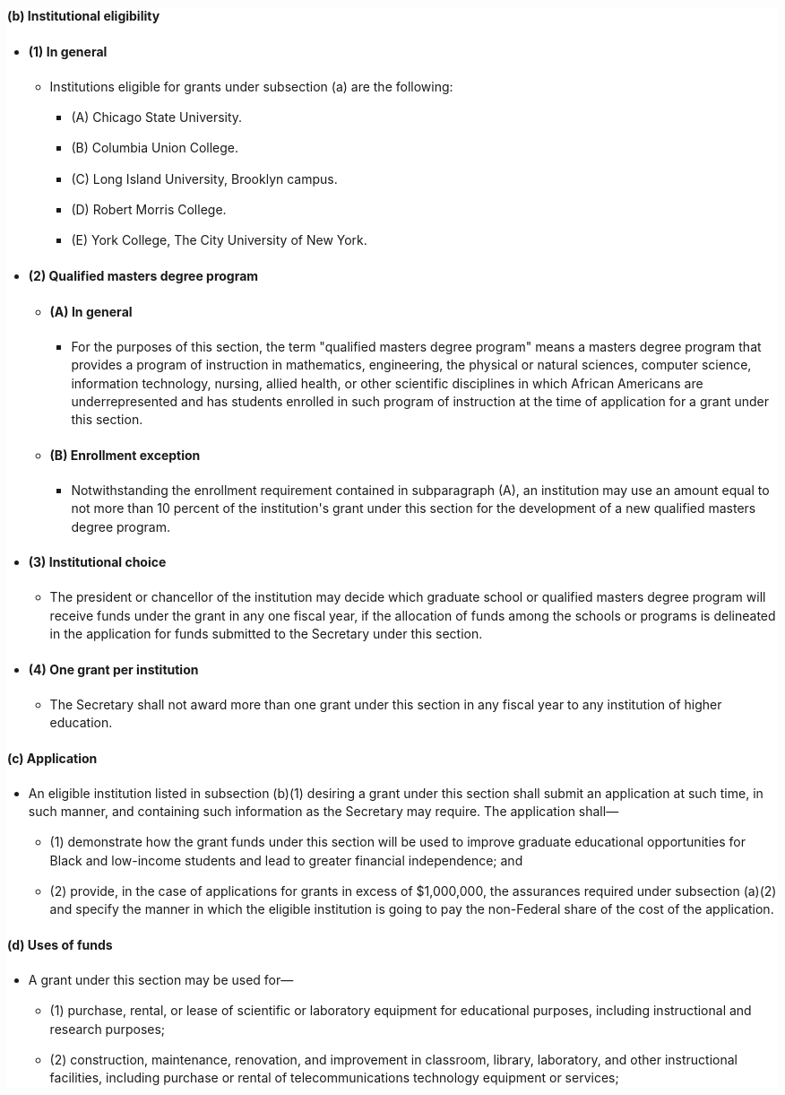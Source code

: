 #### (b) Institutional eligibility
* #### (1) In general
  * Institutions eligible for grants under subsection (a) are the following:

    * (A) Chicago State University.

    * (B) Columbia Union College.

    * (C) Long Island University, Brooklyn campus.

    * (D) Robert Morris College.

    * (E) York College, The City University of New York.

* #### (2) Qualified masters degree program
  * #### (A) In general
    * For the purposes of this section, the term "qualified masters degree program" means a masters degree program that provides a program of instruction in mathematics, engineering, the physical or natural sciences, computer science, information technology, nursing, allied health, or other scientific disciplines in which African Americans are underrepresented and has students enrolled in such program of instruction at the time of application for a grant under this section.

  * #### (B) Enrollment exception
    * Notwithstanding the enrollment requirement contained in subparagraph (A), an institution may use an amount equal to not more than 10 percent of the institution's grant under this section for the development of a new qualified masters degree program.

* #### (3) Institutional choice
  * The president or chancellor of the institution may decide which graduate school or qualified masters degree program will receive funds under the grant in any one fiscal year, if the allocation of funds among the schools or programs is delineated in the application for funds submitted to the Secretary under this section.

* #### (4) One grant per institution
  * The Secretary shall not award more than one grant under this section in any fiscal year to any institution of higher education.

#### (c) Application
* An eligible institution listed in subsection (b)(1) desiring a grant under this section shall submit an application at such time, in such manner, and containing such information as the Secretary may require. The application shall—

  * (1) demonstrate how the grant funds under this section will be used to improve graduate educational opportunities for Black and low-income students and lead to greater financial independence; and

  * (2) provide, in the case of applications for grants in excess of $1,000,000, the assurances required under subsection (a)(2) and specify the manner in which the eligible institution is going to pay the non-Federal share of the cost of the application.

#### (d) Uses of funds
* A grant under this section may be used for—

  * (1) purchase, rental, or lease of scientific or laboratory equipment for educational purposes, including instructional and research purposes;

  * (2) construction, maintenance, renovation, and improvement in classroom, library, laboratory, and other instructional facilities, including purchase or rental of telecommunications technology equipment or services;
